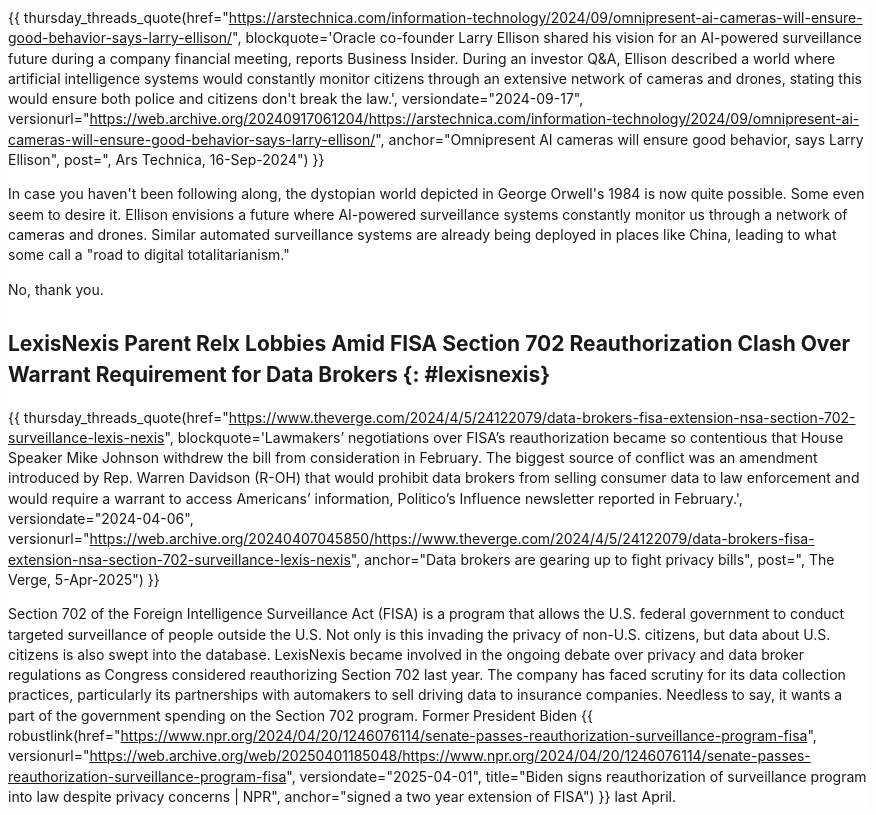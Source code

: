 {{ thursday_threads_quote(href="https://arstechnica.com/information-technology/2024/09/omnipresent-ai-cameras-will-ensure-good-behavior-says-larry-ellison/",
 blockquote='Oracle co-founder Larry Ellison shared his vision for an AI-powered surveillance future during a company financial meeting, reports Business Insider. During an investor Q&A, Ellison described a world where artificial intelligence systems would constantly monitor citizens through an extensive network of cameras and drones, stating this would ensure both police and citizens don&apos;t break the law.',
 versiondate="2024-09-17",
 versionurl="https://web.archive.org/20240917061204/https://arstechnica.com/information-technology/2024/09/omnipresent-ai-cameras-will-ensure-good-behavior-says-larry-ellison/",
 anchor="Omnipresent AI cameras will ensure good behavior, says Larry Ellison",
 post=", Ars Technica, 16-Sep-2024") }}

In case you haven't been following along, the dystopian world depicted in George Orwell's 1984 is now quite possible. 
Some even seem to desire it. 
Ellison envisions a future where AI-powered surveillance systems constantly monitor us through a network of cameras and drones. 
Similar automated surveillance systems are already being deployed in places like China, leading to what some call a "road to digital totalitarianism." 

No, thank you.


## LexisNexis Parent Relx Lobbies Amid FISA Section 702 Reauthorization Clash Over Warrant Requirement for Data Brokers {: #lexisnexis}
{{ thursday_threads_quote(href="https://www.theverge.com/2024/4/5/24122079/data-brokers-fisa-extension-nsa-section-702-surveillance-lexis-nexis",
 blockquote='Lawmakers’ negotiations over FISA’s reauthorization became so contentious that House Speaker Mike Johnson withdrew the bill from consideration in February. The biggest source of conflict was an amendment introduced by Rep. Warren Davidson (R-OH) that would prohibit data brokers from selling consumer data to law enforcement and would require a warrant to access Americans’ information, Politico’s Influence newsletter reported in February.',
 versiondate="2024-04-06",
 versionurl="https://web.archive.org/20240407045850/https://www.theverge.com/2024/4/5/24122079/data-brokers-fisa-extension-nsa-section-702-surveillance-lexis-nexis",
 anchor="Data brokers are gearing up to fight privacy bills",
 post=", The Verge, 5-Apr-2025") }}

Section 702 of the Foreign Intelligence Surveillance Act (FISA) is a program that allows the U.S. federal government to conduct targeted surveillance of people outside the U.S. 
Not only is this invading the privacy of non-U.S. citizens, but data about U.S. citizens is also swept into the database. 
LexisNexis became involved in the ongoing debate over privacy and data broker regulations as Congress considered reauthorizing Section 702 last year. 
The company has faced scrutiny for its data collection practices, particularly its partnerships with automakers to sell driving data to insurance companies. 
Needless to say, it wants a part of the government spending on the Section 702 program. 
Former President Biden {{ robustlink(href="https://www.npr.org/2024/04/20/1246076114/senate-passes-reauthorization-surveillance-program-fisa", versionurl="https://web.archive.org/web/20250401185048/https://www.npr.org/2024/04/20/1246076114/senate-passes-reauthorization-surveillance-program-fisa", versiondate="2025-04-01", title="Biden signs reauthorization of surveillance program into law despite privacy concerns | NPR", anchor="signed a two year extension of FISA") }} last April.
